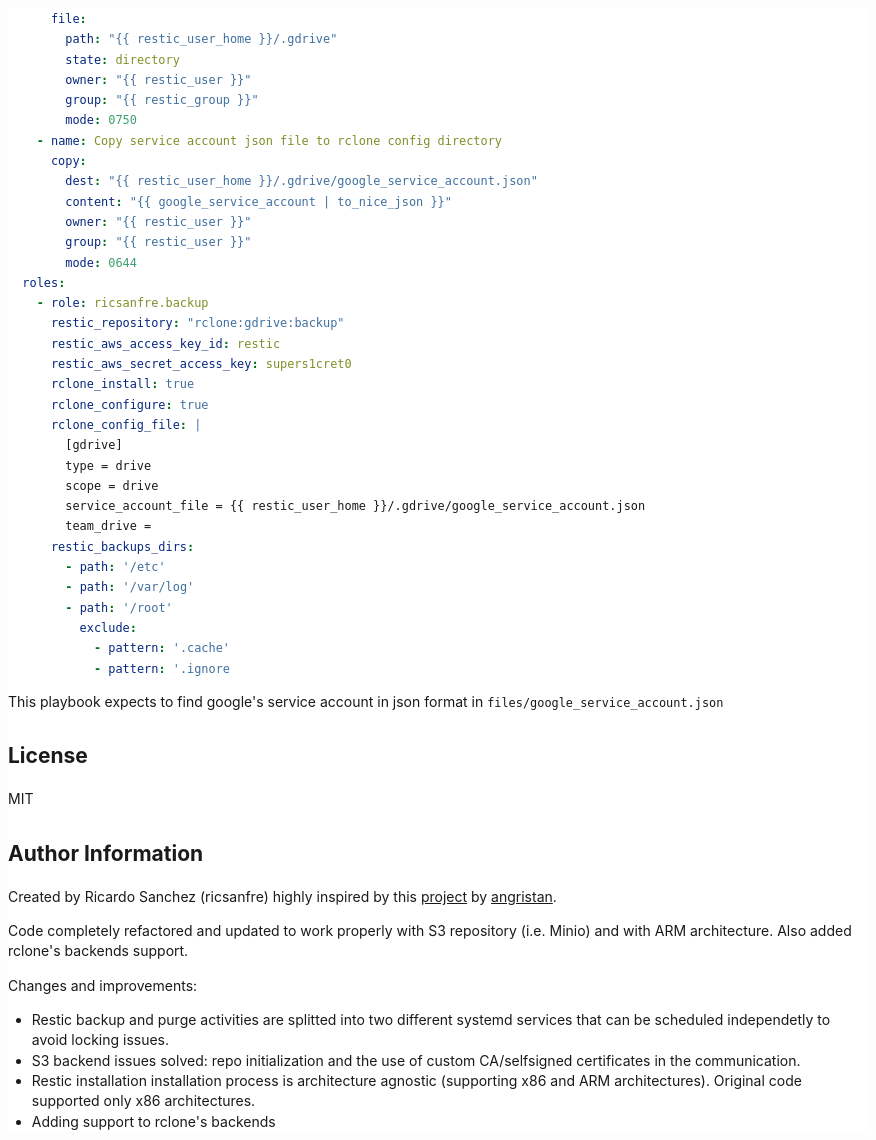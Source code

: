 ```yml
      file:
        path: "{{ restic_user_home }}/.gdrive"
        state: directory
        owner: "{{ restic_user }}"
        group: "{{ restic_group }}"
        mode: 0750
    - name: Copy service account json file to rclone config directory
      copy:
        dest: "{{ restic_user_home }}/.gdrive/google_service_account.json"
        content: "{{ google_service_account | to_nice_json }}"
        owner: "{{ restic_user }}"
        group: "{{ restic_user }}"
        mode: 0644
  roles:
    - role: ricsanfre.backup
      restic_repository: "rclone:gdrive:backup"
      restic_aws_access_key_id: restic
      restic_aws_secret_access_key: supers1cret0
      rclone_install: true
      rclone_configure: true
      rclone_config_file: |
        [gdrive]
        type = drive
        scope = drive
        service_account_file = {{ restic_user_home }}/.gdrive/google_service_account.json
        team_drive =
      restic_backups_dirs:
        - path: '/etc'
        - path: '/var/log'
        - path: '/root'
          exclude:
            - pattern: '.cache'
            - pattern: '.ignore
```
This playbook expects to find google's service account in json format in `files/google_service_account.json`

License
-------

MIT

Author Information
------------------

Created by Ricardo Sanchez (ricsanfre) highly inspired by this [project](https://github.com/angristan/ansible-restic) by [angristan](https://github.com/angristan).

Code completely refactored and updated to work properly with S3 repository (i.e. Minio) and with ARM architecture. Also added rclone's backends support.

Changes and improvements:
- Restic backup and purge activities are splitted into two different systemd services that can be scheduled independetly to avoid locking issues.
- S3 backend issues solved: repo initialization and the use of custom CA/selfsigned certificates in the communication.
- Restic installation installation process is architecture agnostic (supporting x86 and ARM architectures). Original code supported only x86 architectures.
- Adding support to rclone's backends
